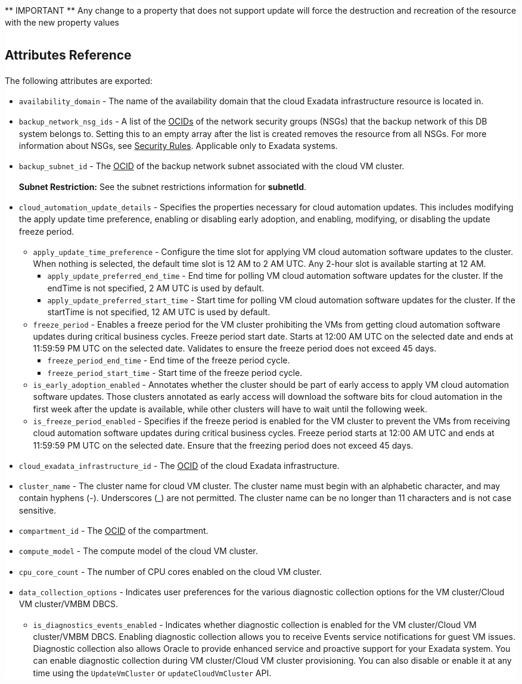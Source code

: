 
** IMPORTANT **
Any change to a property that does not support update will force the destruction and recreation of the resource with the new property values

## Attributes Reference

The following attributes are exported:

* `availability_domain` - The name of the availability domain that the cloud Exadata infrastructure resource is located in.
* `backup_network_nsg_ids` - A list of the [OCIDs](https://docs.cloud.oracle.com/iaas/Content/General/Concepts/identifiers.htm) of the network security groups (NSGs) that the backup network of this DB system belongs to. Setting this to an empty array after the list is created removes the resource from all NSGs. For more information about NSGs, see [Security Rules](https://docs.cloud.oracle.com/iaas/Content/Network/Concepts/securityrules.htm). Applicable only to Exadata systems. 
* `backup_subnet_id` - The [OCID](https://docs.cloud.oracle.com/iaas/Content/General/Concepts/identifiers.htm) of the backup network subnet associated with the cloud VM cluster.

	**Subnet Restriction:** See the subnet restrictions information for **subnetId**. 
* `cloud_automation_update_details` - Specifies the properties necessary for cloud automation updates. This includes modifying the apply update time preference, enabling or disabling early adoption, and enabling, modifying, or disabling the update freeze period. 
	* `apply_update_time_preference` - Configure the time slot for applying VM cloud automation software updates to the cluster. When nothing is selected, the default time slot is 12 AM to 2 AM UTC. Any 2-hour slot is available starting at 12 AM. 
		* `apply_update_preferred_end_time` - End time for polling VM cloud automation software updates for the cluster. If the endTime is not specified, 2 AM UTC is used by default. 
		* `apply_update_preferred_start_time` - Start time for polling VM cloud automation software updates for the cluster. If the startTime is not specified, 12 AM UTC is used by default. 
	* `freeze_period` - Enables a freeze period for the VM cluster prohibiting the VMs from getting cloud automation software updates during critical business cycles. Freeze period start date. Starts at 12:00 AM UTC on the selected date and ends at 11:59:59 PM UTC on the selected date. Validates to ensure the freeze period does not exceed 45 days. 
		* `freeze_period_end_time` - End time of the freeze period cycle. 
		* `freeze_period_start_time` - Start time of the freeze period cycle. 
	* `is_early_adoption_enabled` - Annotates whether the cluster should be part of early access to apply VM cloud automation software updates. Those clusters annotated as early access will download the software bits for cloud automation in the first week after the update is available, while other clusters will have to wait until the following week. 
	* `is_freeze_period_enabled` - Specifies if the freeze period is enabled for the VM cluster to prevent the VMs from receiving cloud automation software updates during critical business cycles. Freeze period starts at 12:00 AM UTC and ends at 11:59:59 PM UTC on the selected date. Ensure that the freezing period does not exceed 45 days. 
* `cloud_exadata_infrastructure_id` - The [OCID](https://docs.cloud.oracle.com/iaas/Content/General/Concepts/identifiers.htm) of the cloud Exadata infrastructure.
* `cluster_name` - The cluster name for cloud VM cluster. The cluster name must begin with an alphabetic character, and may contain hyphens (-). Underscores (_) are not permitted. The cluster name can be no longer than 11 characters and is not case sensitive. 
* `compartment_id` - The [OCID](https://docs.cloud.oracle.com/iaas/Content/General/Concepts/identifiers.htm) of the compartment.
* `compute_model` - The compute model of the cloud VM cluster.
* `cpu_core_count` - The number of CPU cores enabled on the cloud VM cluster.
* `data_collection_options` - Indicates user preferences for the various diagnostic collection options for the VM cluster/Cloud VM cluster/VMBM DBCS. 
	* `is_diagnostics_events_enabled` - Indicates whether diagnostic collection is enabled for the VM cluster/Cloud VM cluster/VMBM DBCS. Enabling diagnostic collection allows you to receive Events service notifications for guest VM issues. Diagnostic collection also allows Oracle to provide enhanced service and proactive support for your Exadata system. You can enable diagnostic collection during VM cluster/Cloud VM cluster provisioning. You can also disable or enable it at any time using the `UpdateVmCluster` or `updateCloudVmCluster` API. 
